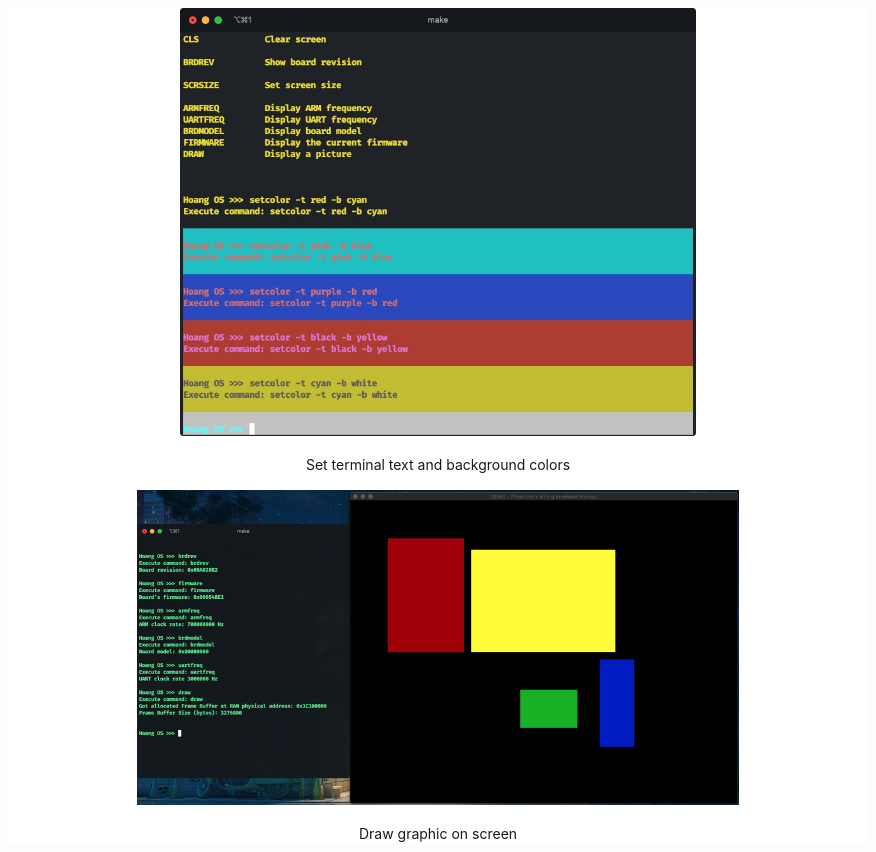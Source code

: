 <p align="center"><img src="./img/v1_color.jpg" alt="Terminal text and background colors" width="60%"></p>
<p align="center">Set terminal text and background colors</p>

<p align="center"><img src="./img/v1_draw.jpg" alt="Draw graphic on screen" width="70%"></p>
<p align="center">Draw graphic on screen</p>
